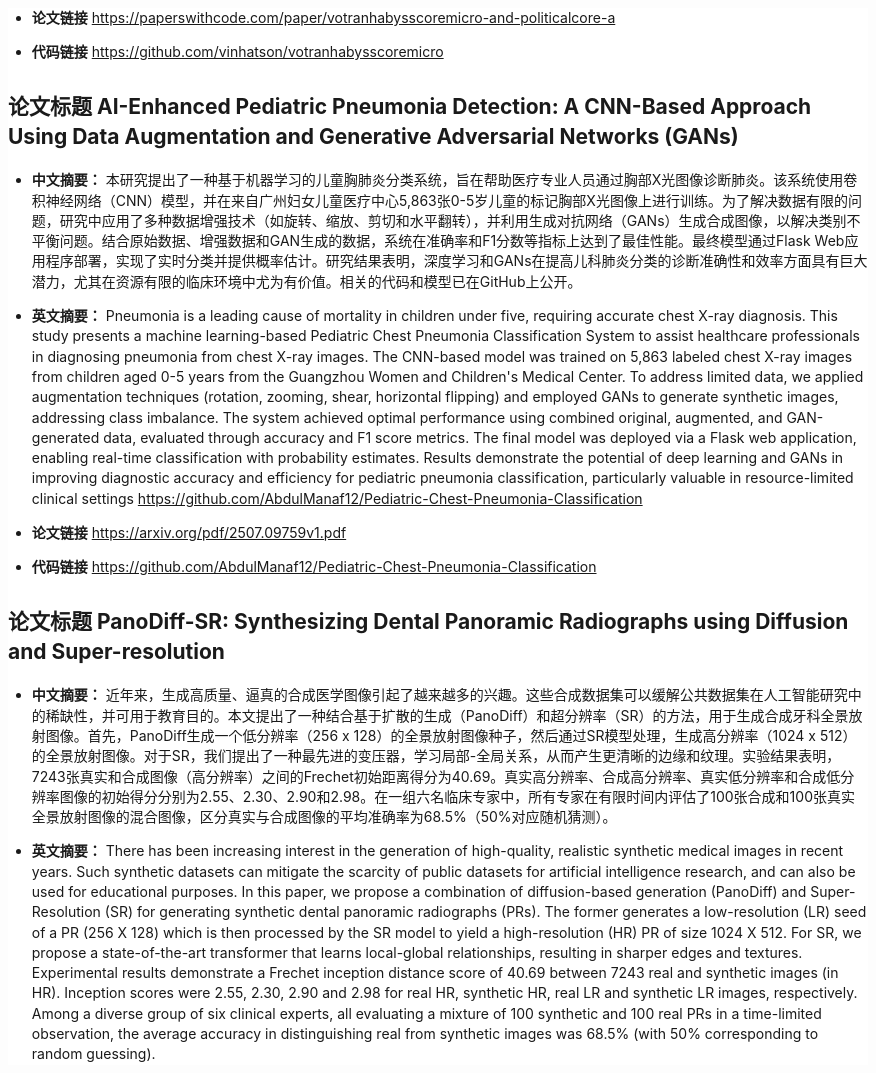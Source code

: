 - **论文链接** https://paperswithcode.com/paper/votranhabysscoremicro-and-politicalcore-a

- **代码链接** https://github.com/vinhatson/votranhabysscoremicro

## 论文标题 AI-Enhanced Pediatric Pneumonia Detection: A CNN-Based Approach Using Data Augmentation and Generative Adversarial Networks (GANs)

- **中文摘要：** 本研究提出了一种基于机器学习的儿童胸肺炎分类系统，旨在帮助医疗专业人员通过胸部X光图像诊断肺炎。该系统使用卷积神经网络（CNN）模型，并在来自广州妇女儿童医疗中心5,863张0-5岁儿童的标记胸部X光图像上进行训练。为了解决数据有限的问题，研究中应用了多种数据增强技术（如旋转、缩放、剪切和水平翻转），并利用生成对抗网络（GANs）生成合成图像，以解决类别不平衡问题。结合原始数据、增强数据和GAN生成的数据，系统在准确率和F1分数等指标上达到了最佳性能。最终模型通过Flask Web应用程序部署，实现了实时分类并提供概率估计。研究结果表明，深度学习和GANs在提高儿科肺炎分类的诊断准确性和效率方面具有巨大潜力，尤其在资源有限的临床环境中尤为有价值。相关的代码和模型已在GitHub上公开。

- **英文摘要：** Pneumonia is a leading cause of mortality in children under five, requiring accurate chest X-ray diagnosis. This study presents a machine learning-based Pediatric Chest Pneumonia Classification System to assist healthcare professionals in diagnosing pneumonia from chest X-ray images. The CNN-based model was trained on 5,863 labeled chest X-ray images from children aged 0-5 years from the Guangzhou Women and Children's Medical Center. To address limited data, we applied augmentation techniques (rotation, zooming, shear, horizontal flipping) and employed GANs to generate synthetic images, addressing class imbalance. The system achieved optimal performance using combined original, augmented, and GAN-generated data, evaluated through accuracy and F1 score metrics. The final model was deployed via a Flask web application, enabling real-time classification with probability estimates. Results demonstrate the potential of deep learning and GANs in improving diagnostic accuracy and efficiency for pediatric pneumonia classification, particularly valuable in resource-limited clinical settings https://github.com/AbdulManaf12/Pediatric-Chest-Pneumonia-Classification

- **论文链接** https://arxiv.org/pdf/2507.09759v1.pdf

- **代码链接** https://github.com/AbdulManaf12/Pediatric-Chest-Pneumonia-Classification

## 论文标题 PanoDiff-SR: Synthesizing Dental Panoramic Radiographs using Diffusion and Super-resolution

- **中文摘要：** 近年来，生成高质量、逼真的合成医学图像引起了越来越多的兴趣。这些合成数据集可以缓解公共数据集在人工智能研究中的稀缺性，并可用于教育目的。本文提出了一种结合基于扩散的生成（PanoDiff）和超分辨率（SR）的方法，用于生成合成牙科全景放射图像。首先，PanoDiff生成一个低分辨率（256 x 128）的全景放射图像种子，然后通过SR模型处理，生成高分辨率（1024 x 512）的全景放射图像。对于SR，我们提出了一种最先进的变压器，学习局部-全局关系，从而产生更清晰的边缘和纹理。实验结果表明，7243张真实和合成图像（高分辨率）之间的Frechet初始距离得分为40.69。真实高分辨率、合成高分辨率、真实低分辨率和合成低分辨率图像的初始得分分别为2.55、2.30、2.90和2.98。在一组六名临床专家中，所有专家在有限时间内评估了100张合成和100张真实全景放射图像的混合图像，区分真实与合成图像的平均准确率为68.5%（50%对应随机猜测）。

- **英文摘要：** There has been increasing interest in the generation of high-quality, realistic synthetic medical images in recent years. Such synthetic datasets can mitigate the scarcity of public datasets for artificial intelligence research, and can also be used for educational purposes. In this paper, we propose a combination of diffusion-based generation (PanoDiff) and Super-Resolution (SR) for generating synthetic dental panoramic radiographs (PRs). The former generates a low-resolution (LR) seed of a PR (256 X 128) which is then processed by the SR model to yield a high-resolution (HR) PR of size 1024 X 512. For SR, we propose a state-of-the-art transformer that learns local-global relationships, resulting in sharper edges and textures. Experimental results demonstrate a Frechet inception distance score of 40.69 between 7243 real and synthetic images (in HR). Inception scores were 2.55, 2.30, 2.90 and 2.98 for real HR, synthetic HR, real LR and synthetic LR images, respectively. Among a diverse group of six clinical experts, all evaluating a mixture of 100 synthetic and 100 real PRs in a time-limited observation, the average accuracy in distinguishing real from synthetic images was 68.5% (with 50% corresponding to random guessing).
